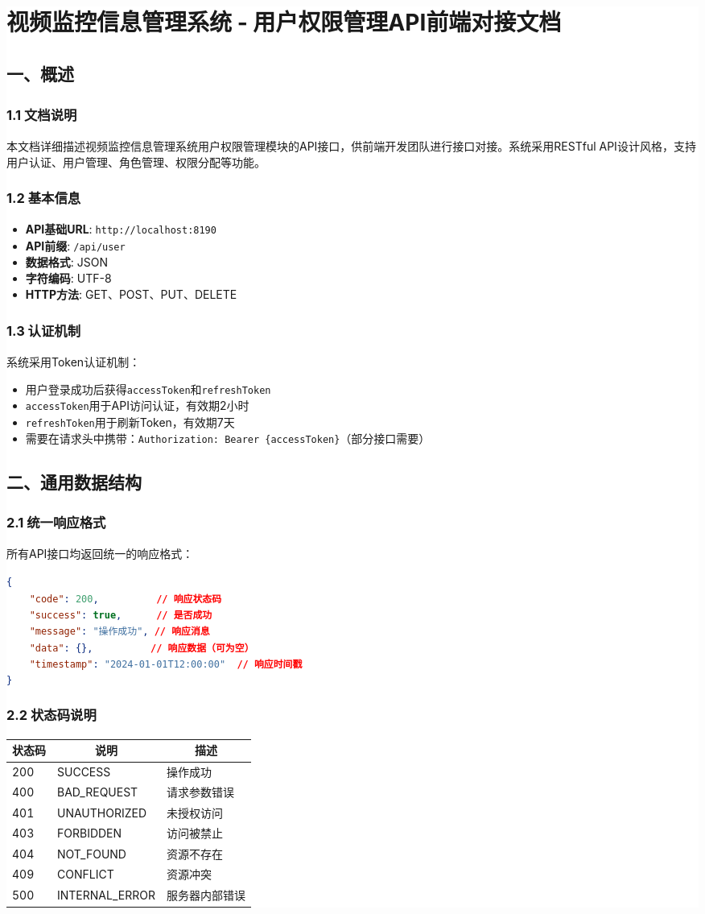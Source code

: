 # 视频监控信息管理系统 - 用户权限管理API前端对接文档

## 一、概述

### 1.1 文档说明
本文档详细描述视频监控信息管理系统用户权限管理模块的API接口，供前端开发团队进行接口对接。系统采用RESTful API设计风格，支持用户认证、用户管理、角色管理、权限分配等功能。

### 1.2 基本信息
- **API基础URL**: `http://localhost:8190`
- **API前缀**: `/api/user`
- **数据格式**: JSON
- **字符编码**: UTF-8
- **HTTP方法**: GET、POST、PUT、DELETE

### 1.3 认证机制
系统采用Token认证机制：
- 用户登录成功后获得`accessToken`和`refreshToken`
- `accessToken`用于API访问认证，有效期2小时
- `refreshToken`用于刷新Token，有效期7天
- 需要在请求头中携带：`Authorization: Bearer {accessToken}`（部分接口需要）

## 二、通用数据结构

### 2.1 统一响应格式
所有API接口均返回统一的响应格式：

```json
{
    "code": 200,          // 响应状态码
    "success": true,      // 是否成功
    "message": "操作成功", // 响应消息
    "data": {},          // 响应数据（可为空）
    "timestamp": "2024-01-01T12:00:00"  // 响应时间戳
}
```

### 2.2 状态码说明
| 状态码 | 说明 | 描述 |
|--------|------|------|
| 200 | SUCCESS | 操作成功 |
| 400 | BAD_REQUEST | 请求参数错误 |
| 401 | UNAUTHORIZED | 未授权访问 |
| 403 | FORBIDDEN | 访问被禁止 |
| 404 | NOT_FOUND | 资源不存在 |
| 409 | CONFLICT | 资源冲突 |
| 500 | INTERNAL_ERROR | 服务器内部错误 |
